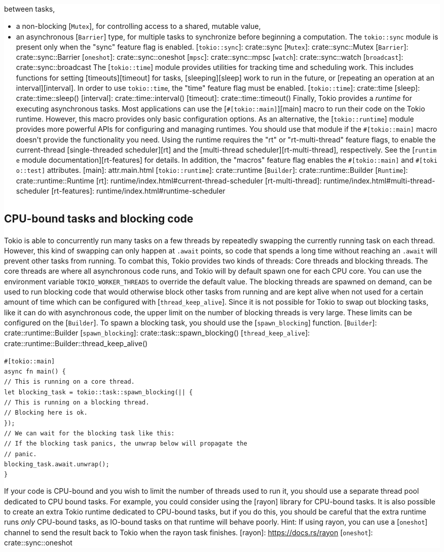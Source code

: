between tasks,
* a non-blocking [`Mutex`], for controlling access to a shared, mutable
value,
* an asynchronous [`Barrier`] type, for multiple tasks to synchronize before
beginning a computation.
The `tokio::sync` module is present only when the "sync" feature flag is
enabled.
[`tokio::sync`]: crate::sync
[`Mutex`]: crate::sync::Mutex
[`Barrier`]: crate::sync::Barrier
[`oneshot`]: crate::sync::oneshot
[`mpsc`]: crate::sync::mpsc
[`watch`]: crate::sync::watch
[`broadcast`]: crate::sync::broadcast
The [`tokio::time`] module provides utilities for tracking time and
scheduling work. This includes functions for setting [timeouts][timeout] for
tasks, [sleeping][sleep] work to run in the future, or [repeating an operation at an
interval][interval].
In order to use `tokio::time`, the "time" feature flag must be enabled.
[`tokio::time`]: crate::time
[sleep]: crate::time::sleep()
[interval]: crate::time::interval()
[timeout]: crate::time::timeout()
Finally, Tokio provides a _runtime_ for executing asynchronous tasks. Most
applications can use the [`#[tokio::main]`][main] macro to run their code on the
Tokio runtime. However, this macro provides only basic configuration options. As
an alternative, the [`tokio::runtime`] module provides more powerful APIs for configuring
and managing runtimes. You should use that module if the `#[tokio::main]` macro doesn't
provide the functionality you need.
Using the runtime requires the "rt" or "rt-multi-thread" feature flags, to
enable the current-thread [single-threaded scheduler][rt] and the [multi-thread
scheduler][rt-multi-thread], respectively. See the [`runtime` module
documentation][rt-features] for details. In addition, the "macros" feature
flag enables the `#[tokio::main]` and `#[tokio::test]` attributes.
[main]: attr.main.html
[`tokio::runtime`]: crate::runtime
[`Builder`]: crate::runtime::Builder
[`Runtime`]: crate::runtime::Runtime
[rt]: runtime/index.html#current-thread-scheduler
[rt-multi-thread]: runtime/index.html#multi-thread-scheduler
[rt-features]: runtime/index.html#runtime-scheduler
## CPU-bound tasks and blocking code
Tokio is able to concurrently run many tasks on a few threads by repeatedly
swapping the currently running task on each thread. However, this kind of
swapping can only happen at `.await` points, so code that spends a long time
without reaching an `.await` will prevent other tasks from running. To
combat this, Tokio provides two kinds of threads: Core threads and blocking threads.
The core threads are where all asynchronous code runs, and Tokio will by default
spawn one for each CPU core. You can use the environment variable `TOKIO_WORKER_THREADS`
to override the default value.
The blocking threads are spawned on demand, can be used to run blocking code
that would otherwise block other tasks from running and are kept alive when
not used for a certain amount of time which can be configured with [`thread_keep_alive`].
Since it is not possible for Tokio to swap out blocking tasks, like it
can do with asynchronous code, the upper limit on the number of blocking
threads is very large. These limits can be configured on the [`Builder`].
To spawn a blocking task, you should use the [`spawn_blocking`] function.
[`Builder`]: crate::runtime::Builder
[`spawn_blocking`]: crate::task::spawn_blocking()
[`thread_keep_alive`]: crate::runtime::Builder::thread_keep_alive()
```
#[tokio::main]
async fn main() {
// This is running on a core thread.
let blocking_task = tokio::task::spawn_blocking(|| {
// This is running on a blocking thread.
// Blocking here is ok.
});
// We can wait for the blocking task like this:
// If the blocking task panics, the unwrap below will propagate the
// panic.
blocking_task.await.unwrap();
}
```
If your code is CPU-bound and you wish to limit the number of threads used
to run it, you should use a separate thread pool dedicated to CPU bound tasks.
For example, you could consider using the [rayon] library for CPU-bound
tasks. It is also possible to create an extra Tokio runtime dedicated to
CPU-bound tasks, but if you do this, you should be careful that the extra
runtime runs _only_ CPU-bound tasks, as IO-bound tasks on that runtime
will behave poorly.
Hint: If using rayon, you can use a [`oneshot`] channel to send the result back
to Tokio when the rayon task finishes.
[rayon]: https://docs.rs/rayon
[`oneshot`]: crate::sync::oneshot

[tasks]: #working-with-tasks
[sync]: crate::sync
[time]: crate::time
[io]: #asynchronous-io
[net]: crate::net
[fs]: crate::fs
[process]: crate::process
[signal]: crate::signal
[fs]: crate::fs
[runtime]: crate::runtime
[website]: https://tokio.rs/tokio/tutorial
[tasks]: task/index.html#what-are-tasks
[`tokio::task`]: crate::task
[`spawn`]: crate::task::spawn()
[`JoinHandle`]: crate::task::JoinHandle
[blocking]: task/index.html#blocking-and-yielding
[`tokio::io`]: crate::io
[`AsyncRead`]: crate::io::AsyncRead
[`AsyncWrite`]: crate::io::AsyncWrite
[`AsyncBufRead`]: crate::io::AsyncBufRead
[`std::io`]: std::io
[`tokio::net`]: crate::net
[TCP]: crate::net::tcp
[UDP]: crate::net::UdpSocket
[UDS]: crate::net::unix
[`tokio::fs`]: crate::fs
[`std::fs`]: std::fs
[`tokio::signal`]: crate::signal
[`tokio::process`]: crate::process
[unstable features]: https://internals.rust-lang.org/t/feature-request-unstable-opt-in-non-transitive-crate-features/16193#why-not-a-crate-feature-2
[feature flags]: https://doc.rust-lang.org/cargo/reference/manifest.html#the-features-section
[mio-supported]: https://crates.io/crates/mio#platforms